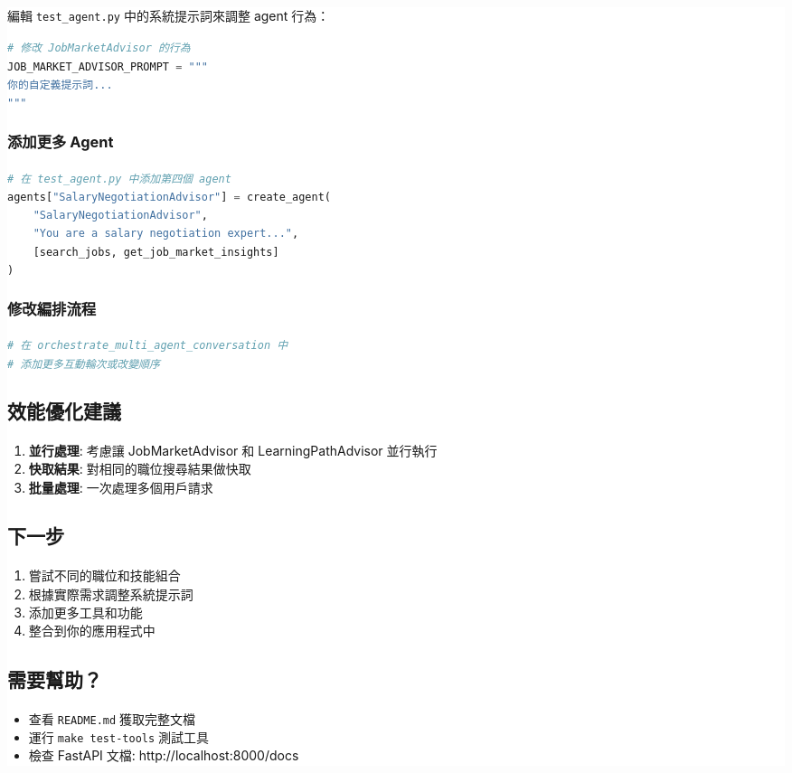 編輯 `test_agent.py` 中的系統提示詞來調整 agent 行為：

```python
# 修改 JobMarketAdvisor 的行為
JOB_MARKET_ADVISOR_PROMPT = """
你的自定義提示詞...
"""
```

### 添加更多 Agent

```python
# 在 test_agent.py 中添加第四個 agent
agents["SalaryNegotiationAdvisor"] = create_agent(
    "SalaryNegotiationAdvisor",
    "You are a salary negotiation expert...",
    [search_jobs, get_job_market_insights]
)
```

### 修改編排流程

```python
# 在 orchestrate_multi_agent_conversation 中
# 添加更多互動輪次或改變順序
```

## 效能優化建議

1. **並行處理**: 考慮讓 JobMarketAdvisor 和 LearningPathAdvisor 並行執行
2. **快取結果**: 對相同的職位搜尋結果做快取
3. **批量處理**: 一次處理多個用戶請求

## 下一步

1. 嘗試不同的職位和技能組合
2. 根據實際需求調整系統提示詞
3. 添加更多工具和功能
4. 整合到你的應用程式中

## 需要幫助？

- 查看 `README.md` 獲取完整文檔
- 運行 `make test-tools` 測試工具
- 檢查 FastAPI 文檔: http://localhost:8000/docs

